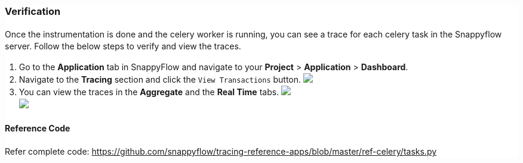 ### Verification

Once the instrumentation is done and the celery worker is running, you can see a trace for each celery task in the Snappyflow server. Follow the below steps to verify and view the traces.

1. Go to the **Application** tab in SnappyFlow and navigate to your **Project** > **Application** > **Dashboard**.
5. Navigate to the **Tracing** section and click the `View Transactions` button.
   <img src="/img/Trace_Service_Map.png" />
6. You can view the traces in the **Aggregate** and the **Real Time** tabs.
   <img src="/img/Trace_AggregateTab.png" /><br/>
     <img src="/img/Trace_RealTime.png" /><br/>

#### Reference Code

Refer complete code: https://github.com/snappyflow/tracing-reference-apps/blob/master/ref-celery/tasks.py

